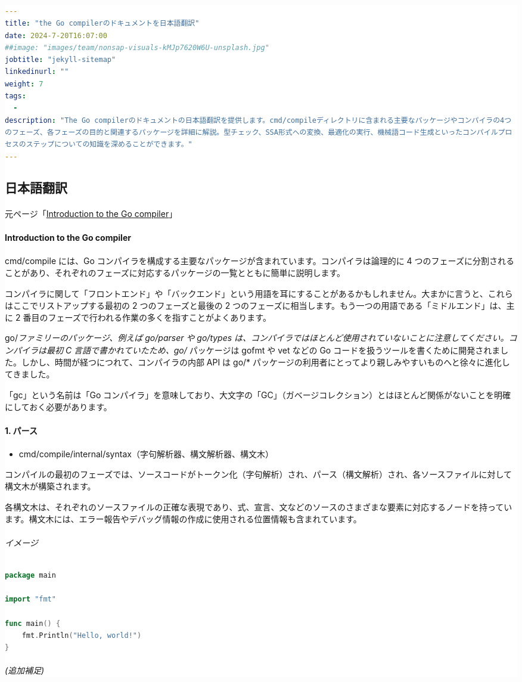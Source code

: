 ```yaml
---
title: "the Go compilerのドキュメントを日本語翻訳"
date: 2024-7-20T16:07:00
##image: "images/team/nonsap-visuals-kMJp7620W6U-unsplash.jpg"
jobtitle: "jekyll-sitemap"
linkedinurl: ""
weight: 7
tags:
  -
description: "The Go compilerのドキュメントの日本語翻訳を提供します。cmd/compileディレクトリに含まれる主要なパッケージやコンパイラの4つのフェーズ、各フェーズの目的と関連するパッケージを詳細に解説。型チェック、SSA形式への変換、最適化の実行、機械語コード生成といったコンパイルプロセスのステップについての知識を深めることができます。"
---
```


## 日本語翻訳

元ページ「[Introduction to the Go compiler](https://go.dev/src/cmd/compile/README)」

#### Introduction to the Go compiler

cmd/compile には、Go コンパイラを構成する主要なパッケージが含まれています。コンパイラは論理的に 4 つのフェーズに分割されることがあり、それぞれのフェーズに対応するパッケージの一覧とともに簡単に説明します。

コンパイラに関して「フロントエンド」や「バックエンド」という用語を耳にすることがあるかもしれません。大まかに言うと、これらはここでリストアップする最初の 2 つのフェーズと最後の 2 つのフェーズに相当します。もう一つの用語である「ミドルエンド」は、主に 2 番目のフェーズで行われる作業の多くを指すことがよくあります。

go/_ファミリーのパッケージ、例えば go/parser や go/types は、コンパイラではほとんど使用されていないことに注意してください。コンパイラは最初 C 言語で書かれていたため、go/_ パッケージは gofmt や vet などの Go コードを扱うツールを書くために開発されました。しかし、時間が経つにつれて、コンパイラの内部 API は go/\* パッケージの利用者にとってより親しみやすいものへと徐々に進化してきました。

「gc」という名前は「Go コンパイラ」を意味しており、大文字の「GC」（ガベージコレクション）とはほとんど関係がないことを明確にしておく必要があります。

#### 1. パース

- cmd/compile/internal/syntax（字句解析器、構文解析器、構文木）

コンパイルの最初のフェーズでは、ソースコードがトークン化（字句解析）され、パース（構文解析）され、各ソースファイルに対して構文木が構築されます。

各構文木は、それぞれのソースファイルの正確な表現であり、式、宣言、文などのソースのさまざまな要素に対応するノードを持っています。構文木には、エラー報告やデバッグ情報の作成に使用される位置情報も含まれています。

###### イメージ

```go
package main

import "fmt"

func main() {
    fmt.Println("Hello, world!")
}
```

###### (追加補足)
